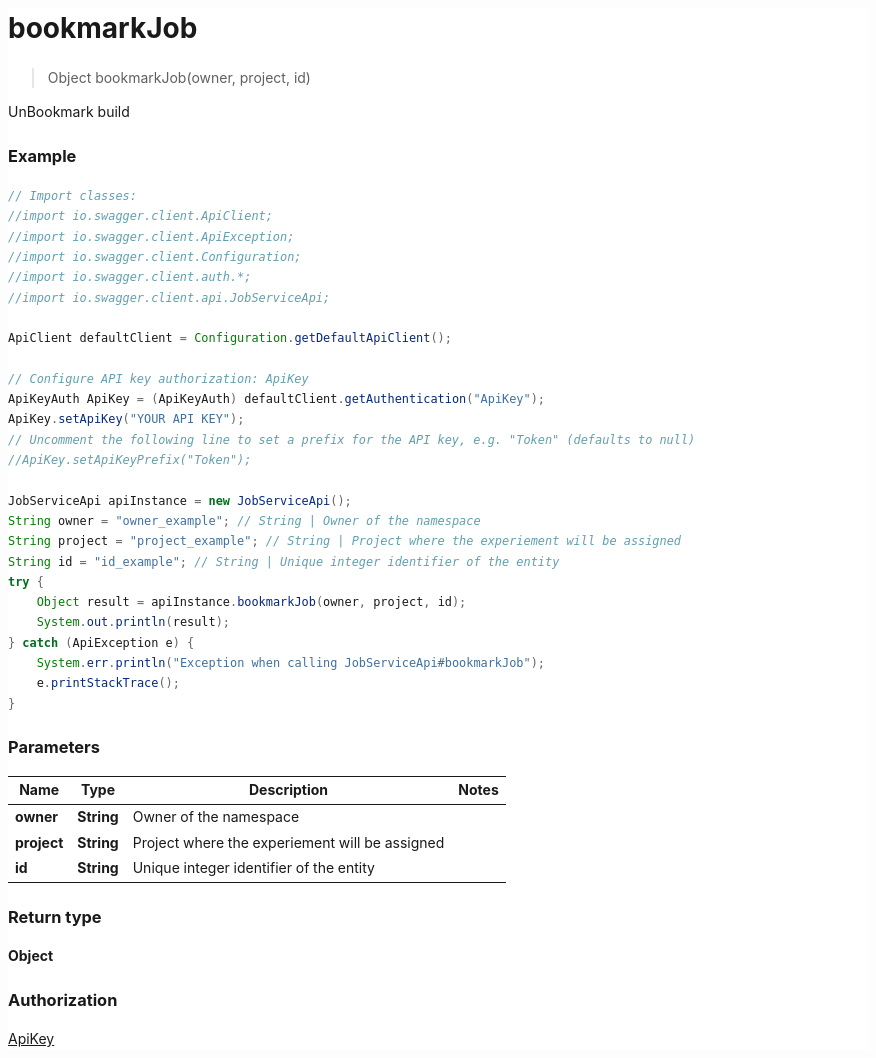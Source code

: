 <a name="bookmarkJob"></a>
# **bookmarkJob**
> Object bookmarkJob(owner, project, id)

UnBookmark build

### Example
```java
// Import classes:
//import io.swagger.client.ApiClient;
//import io.swagger.client.ApiException;
//import io.swagger.client.Configuration;
//import io.swagger.client.auth.*;
//import io.swagger.client.api.JobServiceApi;

ApiClient defaultClient = Configuration.getDefaultApiClient();

// Configure API key authorization: ApiKey
ApiKeyAuth ApiKey = (ApiKeyAuth) defaultClient.getAuthentication("ApiKey");
ApiKey.setApiKey("YOUR API KEY");
// Uncomment the following line to set a prefix for the API key, e.g. "Token" (defaults to null)
//ApiKey.setApiKeyPrefix("Token");

JobServiceApi apiInstance = new JobServiceApi();
String owner = "owner_example"; // String | Owner of the namespace
String project = "project_example"; // String | Project where the experiement will be assigned
String id = "id_example"; // String | Unique integer identifier of the entity
try {
    Object result = apiInstance.bookmarkJob(owner, project, id);
    System.out.println(result);
} catch (ApiException e) {
    System.err.println("Exception when calling JobServiceApi#bookmarkJob");
    e.printStackTrace();
}
```

### Parameters

Name | Type | Description  | Notes
------------- | ------------- | ------------- | -------------
 **owner** | **String**| Owner of the namespace |
 **project** | **String**| Project where the experiement will be assigned |
 **id** | **String**| Unique integer identifier of the entity |

### Return type

**Object**

### Authorization

[ApiKey](../README.md#ApiKey)
